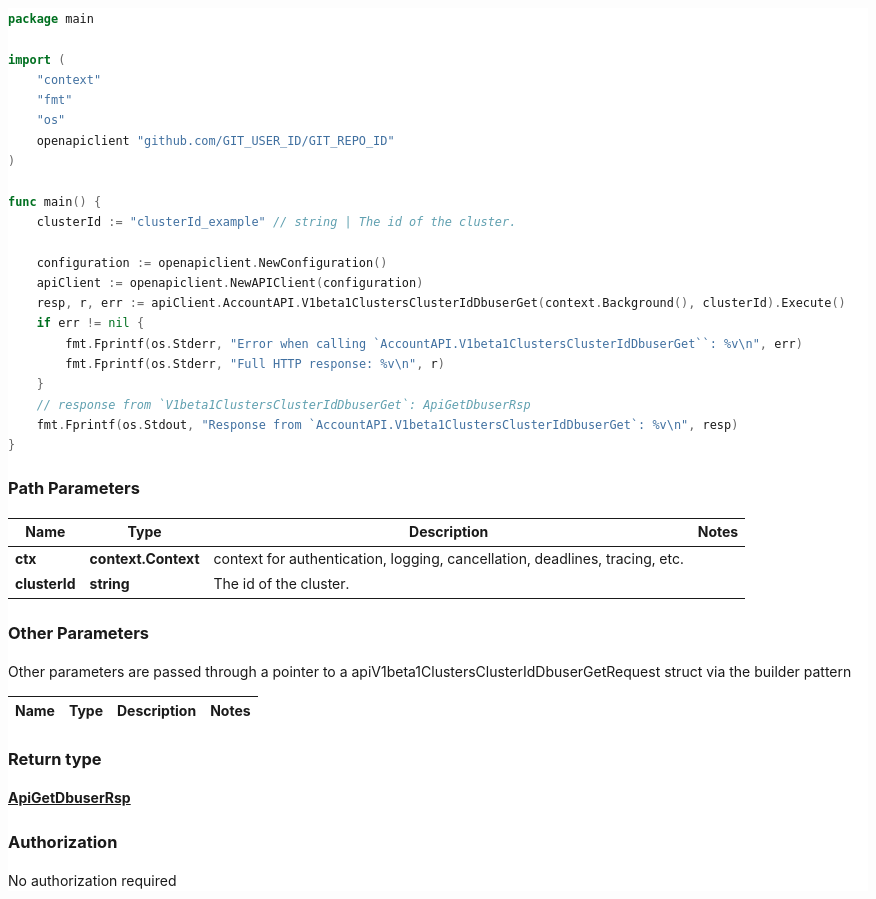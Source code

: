 ```go
package main

import (
	"context"
	"fmt"
	"os"
	openapiclient "github.com/GIT_USER_ID/GIT_REPO_ID"
)

func main() {
	clusterId := "clusterId_example" // string | The id of the cluster.

	configuration := openapiclient.NewConfiguration()
	apiClient := openapiclient.NewAPIClient(configuration)
	resp, r, err := apiClient.AccountAPI.V1beta1ClustersClusterIdDbuserGet(context.Background(), clusterId).Execute()
	if err != nil {
		fmt.Fprintf(os.Stderr, "Error when calling `AccountAPI.V1beta1ClustersClusterIdDbuserGet``: %v\n", err)
		fmt.Fprintf(os.Stderr, "Full HTTP response: %v\n", r)
	}
	// response from `V1beta1ClustersClusterIdDbuserGet`: ApiGetDbuserRsp
	fmt.Fprintf(os.Stdout, "Response from `AccountAPI.V1beta1ClustersClusterIdDbuserGet`: %v\n", resp)
}
```

### Path Parameters


Name | Type | Description  | Notes
------------- | ------------- | ------------- | -------------
**ctx** | **context.Context** | context for authentication, logging, cancellation, deadlines, tracing, etc.
**clusterId** | **string** | The id of the cluster. | 

### Other Parameters

Other parameters are passed through a pointer to a apiV1beta1ClustersClusterIdDbuserGetRequest struct via the builder pattern


Name | Type | Description  | Notes
------------- | ------------- | ------------- | -------------


### Return type

[**ApiGetDbuserRsp**](ApiGetDbuserRsp.md)

### Authorization

No authorization required

